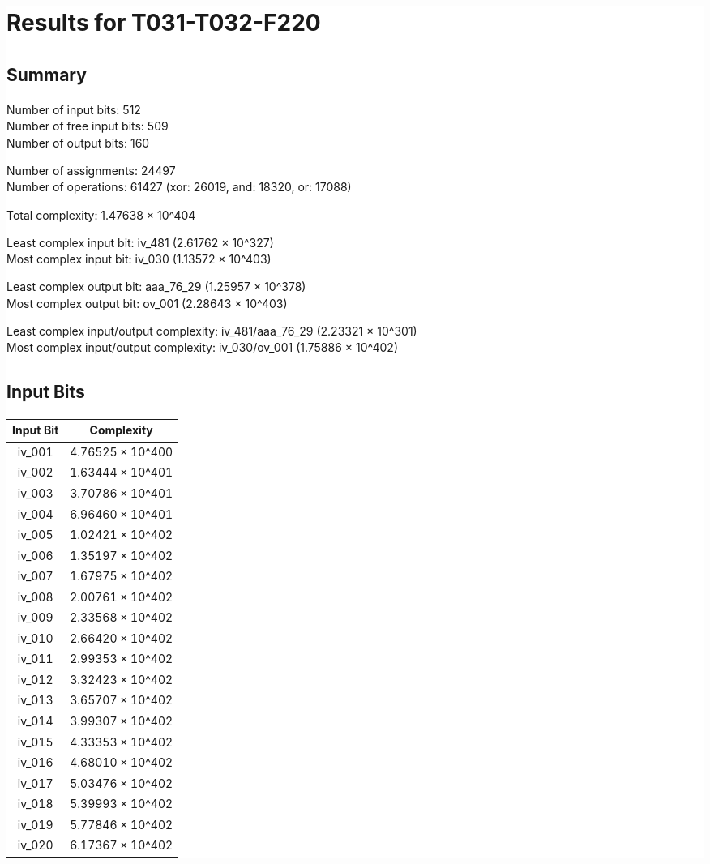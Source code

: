 # Results for T031-T032-F220

## Summary

Number of input bits: 512  
Number of free input bits: 509  
Number of output bits: 160

Number of assignments: 24497  
Number of operations: 61427
(xor: 26019,
and: 18320,
or: 17088)

Total complexity: 1.47638 × 10^404

Least complex input bit: iv_481 (2.61762 × 10^327)  
Most complex input bit: iv_030 (1.13572 × 10^403)

Least complex output bit: aaa_76_29 (1.25957 × 10^378)  
Most complex output bit: ov_001 (2.28643 × 10^403)

Least complex input/output complexity: iv_481/aaa_76_29 (2.23321 × 10^301)  
Most complex input/output complexity: iv_030/ov_001 (1.75886 × 10^402)

## Input Bits

| Input Bit | Complexity |
|:---------:|:----------:|
| iv_001 | 4.76525 × 10^400 |
| iv_002 | 1.63444 × 10^401 |
| iv_003 | 3.70786 × 10^401 |
| iv_004 | 6.96460 × 10^401 |
| iv_005 | 1.02421 × 10^402 |
| iv_006 | 1.35197 × 10^402 |
| iv_007 | 1.67975 × 10^402 |
| iv_008 | 2.00761 × 10^402 |
| iv_009 | 2.33568 × 10^402 |
| iv_010 | 2.66420 × 10^402 |
| iv_011 | 2.99353 × 10^402 |
| iv_012 | 3.32423 × 10^402 |
| iv_013 | 3.65707 × 10^402 |
| iv_014 | 3.99307 × 10^402 |
| iv_015 | 4.33353 × 10^402 |
| iv_016 | 4.68010 × 10^402 |
| iv_017 | 5.03476 × 10^402 |
| iv_018 | 5.39993 × 10^402 |
| iv_019 | 5.77846 × 10^402 |
| iv_020 | 6.17367 × 10^402 |